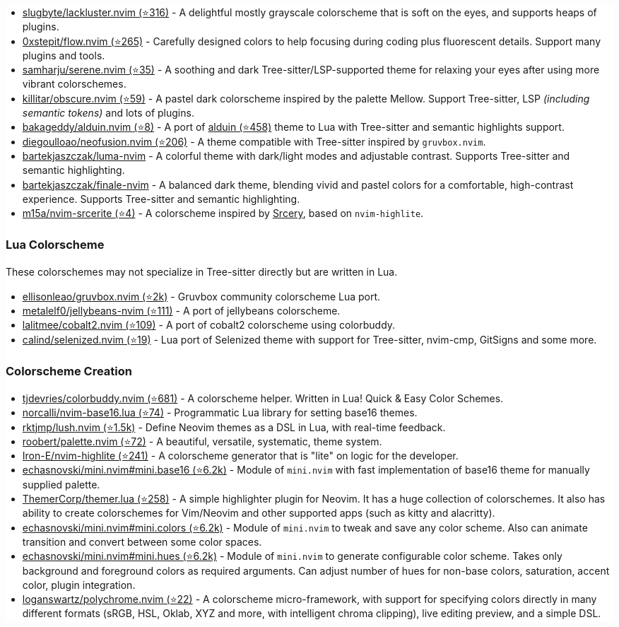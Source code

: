 *   [slugbyte/lackluster.nvim (⭐316)](https://github.com/slugbyte/lackluster.nvim) - A delightful mostly grayscale colorscheme that is soft on the eyes, and supports heaps of plugins.
*   [0xstepit/flow.nvim (⭐265)](https://github.com/0xstepit/flow.nvim) - Carefully designed colors to help focusing during coding plus fluorescent details. Support many plugins and tools.
*   [samharju/serene.nvim (⭐35)](https://github.com/samharju/serene.nvim) - A soothing and dark Tree-sitter/LSP-supported theme for relaxing your eyes after using more vibrant colorschemes.
*   [killitar/obscure.nvim (⭐59)](https://github.com/killitar/obscure.nvim) - A pastel dark colorscheme inspired by the palette Mellow. Support Tree-sitter, LSP *(including semantic tokens)* and lots of plugins.
*   [bakageddy/alduin.nvim (⭐8)](https://github.com/bakageddy/alduin.nvim) - A port of [alduin (⭐458)](https://github.com/AlessandroYorba/alduin) theme to Lua with Tree-sitter and semantic highlights support.
*   [diegoulloao/neofusion.nvim (⭐206)](https://github.com/diegoulloao/neofusion.nvim) - A theme compatible with Tree-sitter inspired by `gruvbox.nvim`.
*   [bartekjaszczak/luma-nvim](https://gitlab.com/bartekjaszczak/luma-nvim) - A colorful theme with dark/light modes and adjustable contrast. Supports Tree-sitter and semantic highlighting.
*   [bartekjaszczak/finale-nvim](https://gitlab.com/bartekjaszczak/finale-nvim) - A balanced dark theme, blending vivid and pastel colors for a comfortable, high-contrast experience. Supports Tree-sitter and semantic highlighting.
*   [m15a/nvim-srcerite (⭐4)](https://github.com/m15a/nvim-srcerite) - A colorscheme inspired by [Srcery](https://srcery.sh/), based on `nvim-highlite`.

### Lua Colorscheme

These colorschemes may not specialize in Tree-sitter directly but are written in Lua.

*   [ellisonleao/gruvbox.nvim (⭐2k)](https://github.com/ellisonleao/gruvbox.nvim) - Gruvbox community colorscheme Lua port.
*   [metalelf0/jellybeans-nvim (⭐111)](https://github.com/metalelf0/jellybeans-nvim) - A port of jellybeans colorscheme.
*   [lalitmee/cobalt2.nvim (⭐109)](https://github.com/lalitmee/cobalt2.nvim) - A port of cobalt2 colorscheme using colorbuddy.
*   [calind/selenized.nvim (⭐19)](https://github.com/calind/selenized.nvim) - Lua port of Selenized theme with support for Tree-sitter, nvim-cmp, GitSigns and some more.

### Colorscheme Creation

*   [tjdevries/colorbuddy.nvim (⭐681)](https://github.com/tjdevries/colorbuddy.nvim) - A colorscheme helper. Written in Lua! Quick & Easy Color Schemes.
*   [norcalli/nvim-base16.lua (⭐74)](https://github.com/norcalli/nvim-base16.lua) - Programmatic Lua library for setting base16 themes.
*   [rktjmp/lush.nvim (⭐1.5k)](https://github.com/rktjmp/lush.nvim) - Define Neovim themes as a DSL in Lua, with real-time feedback.
*   [roobert/palette.nvim (⭐72)](https://github.com/roobert/palette.nvim) - A beautiful, versatile, systematic, theme system.
*   [Iron-E/nvim-highlite (⭐241)](https://github.com/Iron-E/nvim-highlite) - A colorscheme generator that is "lite" on logic for the developer.
*   [echasnovski/mini.nvim#mini.base16 (⭐6.2k)](https://github.com/echasnovski/mini.nvim/blob/main/readmes/mini-base16.md) - Module of `mini.nvim` with fast implementation of base16 theme for manually supplied palette.
*   [ThemerCorp/themer.lua (⭐258)](https://github.com/ThemerCorp/themer.lua) - A simple highlighter plugin for Neovim. It has a huge collection of colorschemes. It also has ability to create colorschemes for Vim/Neovim and other supported apps (such as kitty and alacritty).
*   [echasnovski/mini.nvim#mini.colors (⭐6.2k)](https://github.com/echasnovski/mini.nvim/blob/main/readmes/mini-colors.md) - Module of `mini.nvim` to tweak and save any color scheme. Also can animate transition and convert between some color spaces.
*   [echasnovski/mini.nvim#mini.hues (⭐6.2k)](https://github.com/echasnovski/mini.nvim/blob/main/readmes/mini-hues.md) - Module of `mini.nvim` to generate configurable color scheme. Takes only background and foreground colors as required arguments. Can adjust number of hues for non-base colors, saturation, accent color, plugin integration.
*   [loganswartz/polychrome.nvim (⭐22)](https://github.com/loganswartz/polychrome.nvim) - A colorscheme micro-framework, with support for specifying colors directly in many different formats (sRGB, HSL, Oklab, XYZ and more, with intelligent chroma clipping), live editing preview, and a simple DSL.
